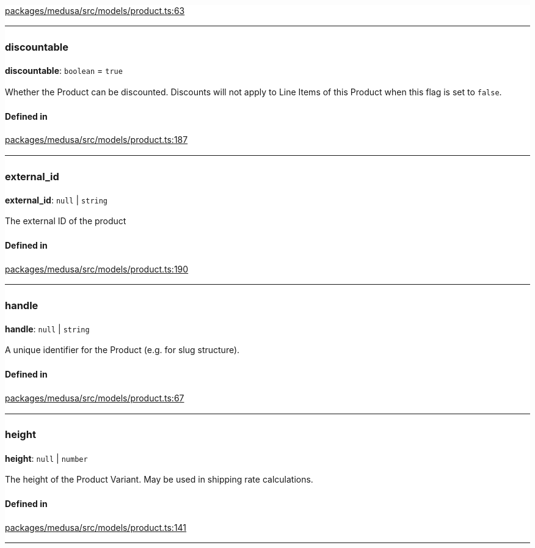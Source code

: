 [packages/medusa/src/models/product.ts:63](https://github.com/medusajs/medusa/blob/3d9f5ae63/packages/medusa/src/models/product.ts#L63)

___

### discountable

 **discountable**: `boolean` = `true`

Whether the Product can be discounted. Discounts will not apply to Line Items of this Product when this flag is set to `false`.

#### Defined in

[packages/medusa/src/models/product.ts:187](https://github.com/medusajs/medusa/blob/3d9f5ae63/packages/medusa/src/models/product.ts#L187)

___

### external\_id

 **external\_id**: ``null`` \| `string`

The external ID of the product

#### Defined in

[packages/medusa/src/models/product.ts:190](https://github.com/medusajs/medusa/blob/3d9f5ae63/packages/medusa/src/models/product.ts#L190)

___

### handle

 **handle**: ``null`` \| `string`

A unique identifier for the Product (e.g. for slug structure).

#### Defined in

[packages/medusa/src/models/product.ts:67](https://github.com/medusajs/medusa/blob/3d9f5ae63/packages/medusa/src/models/product.ts#L67)

___

### height

 **height**: ``null`` \| `number`

The height of the Product Variant. May be used in shipping rate calculations.

#### Defined in

[packages/medusa/src/models/product.ts:141](https://github.com/medusajs/medusa/blob/3d9f5ae63/packages/medusa/src/models/product.ts#L141)

___
